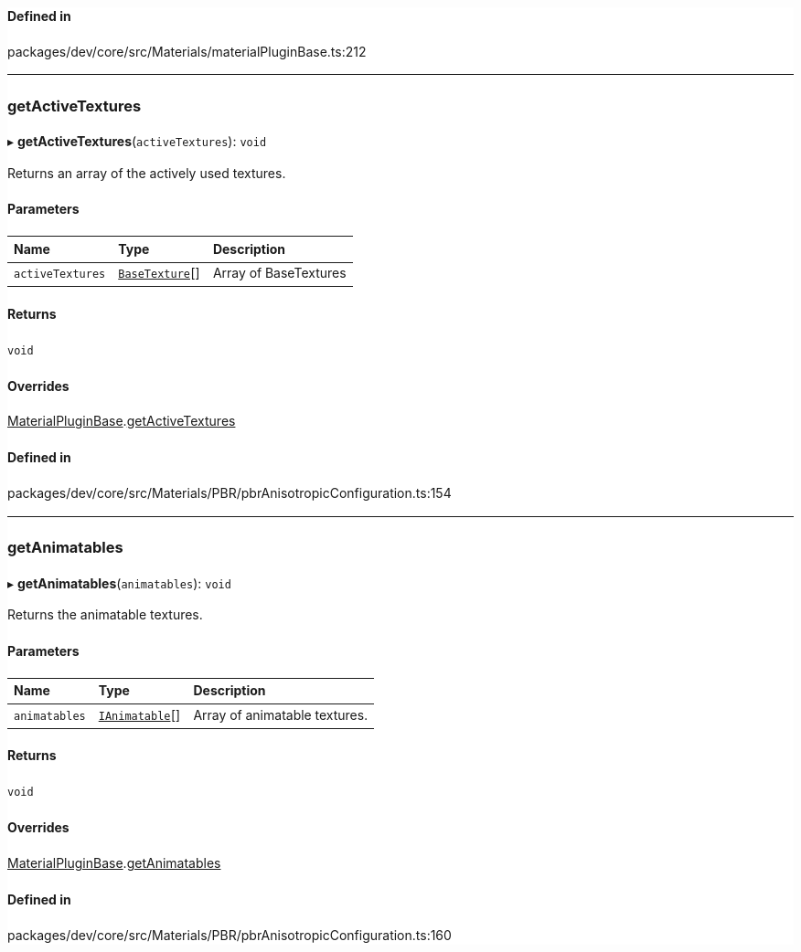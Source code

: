 #### Defined in

packages/dev/core/src/Materials/materialPluginBase.ts:212

___

### getActiveTextures

▸ **getActiveTextures**(`activeTextures`): `void`

Returns an array of the actively used textures.

#### Parameters

| Name | Type | Description |
| :------ | :------ | :------ |
| `activeTextures` | [`BaseTexture`](BaseTexture.md)[] | Array of BaseTextures |

#### Returns

`void`

#### Overrides

[MaterialPluginBase](MaterialPluginBase.md).[getActiveTextures](MaterialPluginBase.md#getactivetextures)

#### Defined in

packages/dev/core/src/Materials/PBR/pbrAnisotropicConfiguration.ts:154

___

### getAnimatables

▸ **getAnimatables**(`animatables`): `void`

Returns the animatable textures.

#### Parameters

| Name | Type | Description |
| :------ | :------ | :------ |
| `animatables` | [`IAnimatable`](../interfaces/IAnimatable.md)[] | Array of animatable textures. |

#### Returns

`void`

#### Overrides

[MaterialPluginBase](MaterialPluginBase.md).[getAnimatables](MaterialPluginBase.md#getanimatables)

#### Defined in

packages/dev/core/src/Materials/PBR/pbrAnisotropicConfiguration.ts:160
